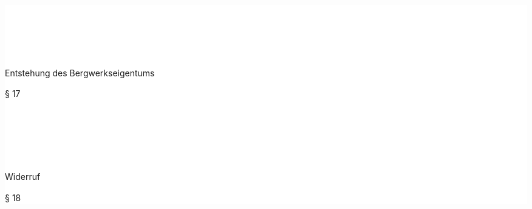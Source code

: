 <tr>

<td style align="left" valign="top" charoff="50">

 

</td>

<td style align="left" valign="top" charoff="50">

 

</td>

<td style align="left" valign="top" charoff="50">

 

</td>

<td style colspan="2" align="left" valign="top" charoff="50">

Entstehung des Bergwerkseigentums

</td>

<td style align="left" valign="bottom" charoff="50">

§ 17

</td>

</tr>

<tr>

<td style align="left" valign="top" charoff="50">

 

</td>

<td style align="left" valign="top" charoff="50">

 

</td>

<td style align="left" valign="top" charoff="50">

 

</td>

<td style colspan="2" align="left" valign="top" charoff="50">

Widerruf

</td>

<td style align="left" valign="bottom" charoff="50">

§ 18

</td>

</tr>

<tr>
